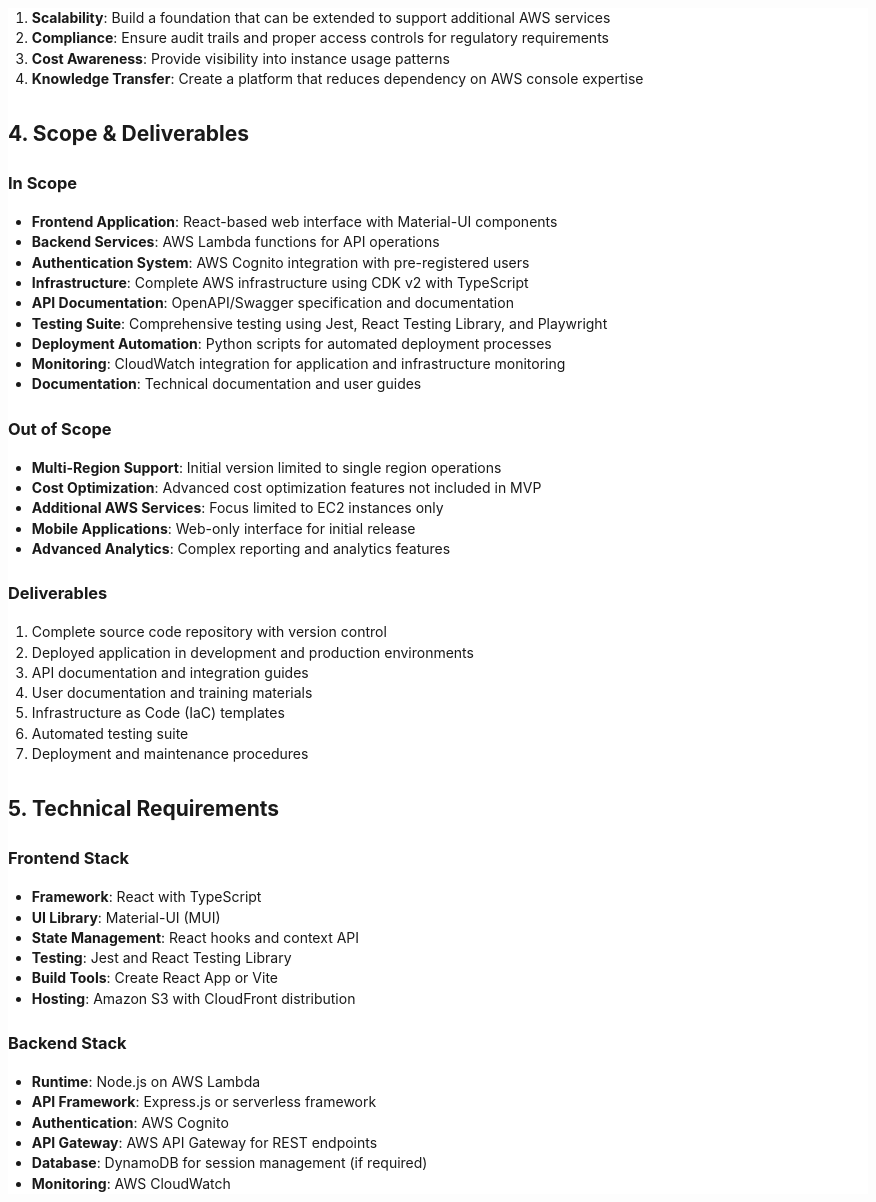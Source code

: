 1. **Scalability**: Build a foundation that can be extended to support additional AWS services
2. **Compliance**: Ensure audit trails and proper access controls for regulatory requirements
3. **Cost Awareness**: Provide visibility into instance usage patterns
4. **Knowledge Transfer**: Create a platform that reduces dependency on AWS console expertise

## 4. Scope & Deliverables

### In Scope

- **Frontend Application**: React-based web interface with Material-UI components
- **Backend Services**: AWS Lambda functions for API operations
- **Authentication System**: AWS Cognito integration with pre-registered users
- **Infrastructure**: Complete AWS infrastructure using CDK v2 with TypeScript
- **API Documentation**: OpenAPI/Swagger specification and documentation
- **Testing Suite**: Comprehensive testing using Jest, React Testing Library, and Playwright
- **Deployment Automation**: Python scripts for automated deployment processes
- **Monitoring**: CloudWatch integration for application and infrastructure monitoring
- **Documentation**: Technical documentation and user guides

### Out of Scope

- **Multi-Region Support**: Initial version limited to single region operations
- **Cost Optimization**: Advanced cost optimization features not included in MVP
- **Additional AWS Services**: Focus limited to EC2 instances only
- **Mobile Applications**: Web-only interface for initial release
- **Advanced Analytics**: Complex reporting and analytics features

### Deliverables

1. Complete source code repository with version control
2. Deployed application in development and production environments
3. API documentation and integration guides
4. User documentation and training materials
5. Infrastructure as Code (IaC) templates
6. Automated testing suite
7. Deployment and maintenance procedures

## 5. Technical Requirements

### Frontend Stack

- **Framework**: React with TypeScript
- **UI Library**: Material-UI (MUI)
- **State Management**: React hooks and context API
- **Testing**: Jest and React Testing Library
- **Build Tools**: Create React App or Vite
- **Hosting**: Amazon S3 with CloudFront distribution

### Backend Stack

- **Runtime**: Node.js on AWS Lambda
- **API Framework**: Express.js or serverless framework
- **Authentication**: AWS Cognito
- **API Gateway**: AWS API Gateway for REST endpoints
- **Database**: DynamoDB for session management (if required)
- **Monitoring**: AWS CloudWatch
